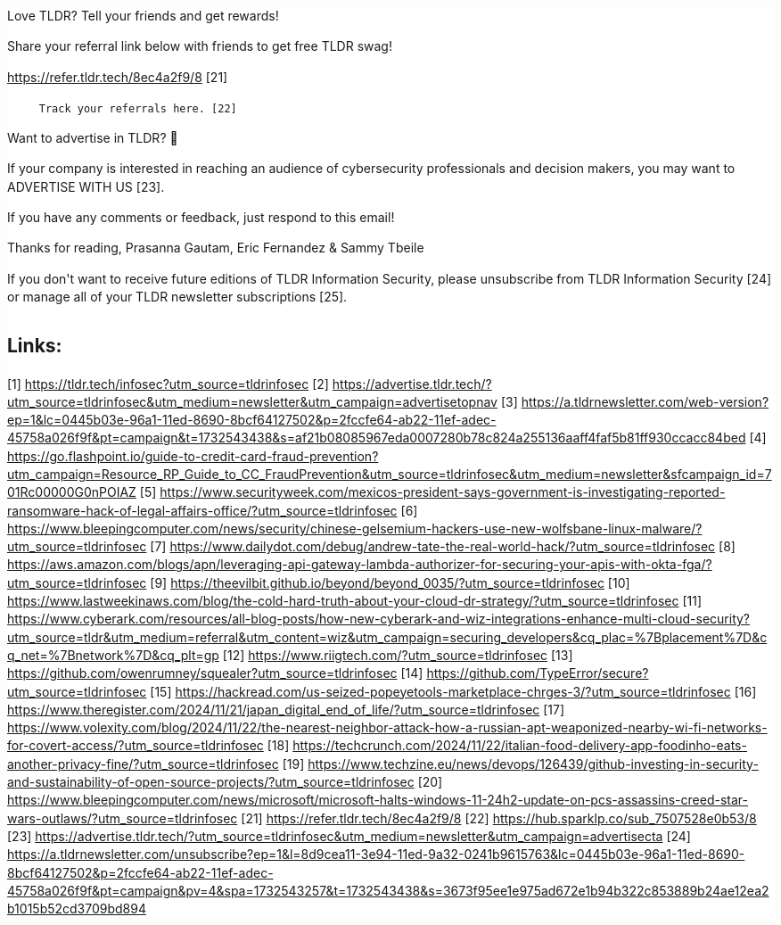 Love TLDR? Tell your friends and get rewards!

 Share your referral link below with friends to get free TLDR swag! 

 https://refer.tldr.tech/8ec4a2f9/8 [21] 

		 Track your referrals here. [22] 

Want to advertise in TLDR? 📰

 If your company is interested in reaching an audience of
cybersecurity professionals and decision makers, you may want to
ADVERTISE WITH US [23]. 

 If you have any comments or feedback, just respond to this email! 

Thanks for reading, 
Prasanna Gautam, Eric Fernandez & Sammy Tbeile 

If you don't want to receive future editions of TLDR Information
Security, please unsubscribe from TLDR Information Security [24] or
manage all of your TLDR newsletter subscriptions [25]. 

 

Links:
------
[1] https://tldr.tech/infosec?utm_source=tldrinfosec
[2] https://advertise.tldr.tech/?utm_source=tldrinfosec&utm_medium=newsletter&utm_campaign=advertisetopnav
[3] https://a.tldrnewsletter.com/web-version?ep=1&lc=0445b03e-96a1-11ed-8690-8bcf64127502&p=2fccfe64-ab22-11ef-adec-45758a026f9f&pt=campaign&t=1732543438&s=af21b08085967eda0007280b78c824a255136aaff4faf5b81ff930ccacc84bed
[4] https://go.flashpoint.io/guide-to-credit-card-fraud-prevention?utm_campaign=Resource_RP_Guide_to_CC_FraudPrevention&utm_source=tldrinfosec&utm_medium=newsletter&sfcampaign_id=701Rc00000G0nPOIAZ
[5] https://www.securityweek.com/mexicos-president-says-government-is-investigating-reported-ransomware-hack-of-legal-affairs-office/?utm_source=tldrinfosec
[6] https://www.bleepingcomputer.com/news/security/chinese-gelsemium-hackers-use-new-wolfsbane-linux-malware/?utm_source=tldrinfosec
[7] https://www.dailydot.com/debug/andrew-tate-the-real-world-hack/?utm_source=tldrinfosec
[8] https://aws.amazon.com/blogs/apn/leveraging-api-gateway-lambda-authorizer-for-securing-your-apis-with-okta-fga/?utm_source=tldrinfosec
[9] https://theevilbit.github.io/beyond/beyond_0035/?utm_source=tldrinfosec
[10] https://www.lastweekinaws.com/blog/the-cold-hard-truth-about-your-cloud-dr-strategy/?utm_source=tldrinfosec
[11] https://www.cyberark.com/resources/all-blog-posts/how-new-cyberark-and-wiz-integrations-enhance-multi-cloud-security?utm_source=tldr&utm_medium=referral&utm_content=wiz&utm_campaign=securing_developers&cq_plac=%7Bplacement%7D&cq_net=%7Bnetwork%7D&cq_plt=gp
[12] https://www.riigtech.com/?utm_source=tldrinfosec
[13] https://github.com/owenrumney/squealer?utm_source=tldrinfosec
[14] https://github.com/TypeError/secure?utm_source=tldrinfosec
[15] https://hackread.com/us-seized-popeyetools-marketplace-chrges-3/?utm_source=tldrinfosec
[16] https://www.theregister.com/2024/11/21/japan_digital_end_of_life/?utm_source=tldrinfosec
[17] https://www.volexity.com/blog/2024/11/22/the-nearest-neighbor-attack-how-a-russian-apt-weaponized-nearby-wi-fi-networks-for-covert-access/?utm_source=tldrinfosec
[18] https://techcrunch.com/2024/11/22/italian-food-delivery-app-foodinho-eats-another-privacy-fine/?utm_source=tldrinfosec
[19] https://www.techzine.eu/news/devops/126439/github-investing-in-security-and-sustainability-of-open-source-projects/?utm_source=tldrinfosec
[20] https://www.bleepingcomputer.com/news/microsoft/microsoft-halts-windows-11-24h2-update-on-pcs-assassins-creed-star-wars-outlaws/?utm_source=tldrinfosec
[21] https://refer.tldr.tech/8ec4a2f9/8
[22] https://hub.sparklp.co/sub_7507528e0b53/8
[23] https://advertise.tldr.tech/?utm_source=tldrinfosec&utm_medium=newsletter&utm_campaign=advertisecta
[24] https://a.tldrnewsletter.com/unsubscribe?ep=1&l=8d9cea11-3e94-11ed-9a32-0241b9615763&lc=0445b03e-96a1-11ed-8690-8bcf64127502&p=2fccfe64-ab22-11ef-adec-45758a026f9f&pt=campaign&pv=4&spa=1732543257&t=1732543438&s=3673f95ee1e975ad672e1b94b322c853889b24ae12ea2b1015b52cd3709bd894